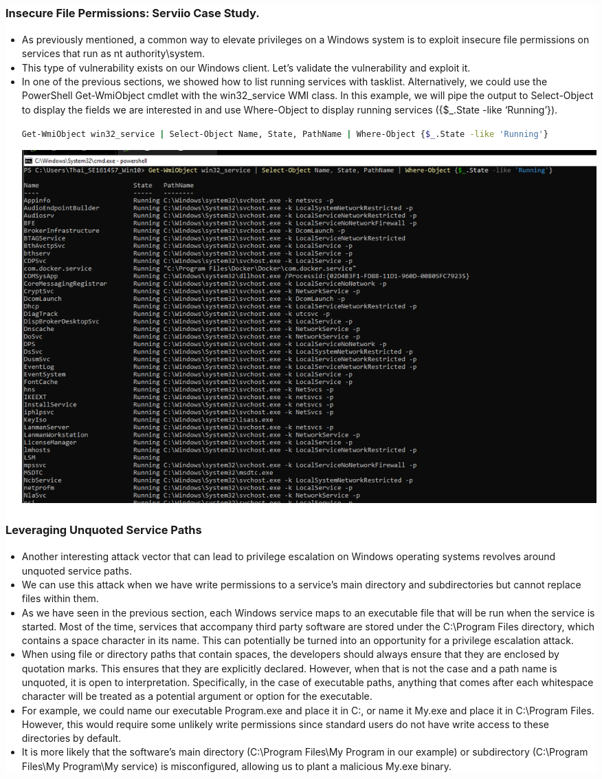 ### Insecure File Permissions: Serviio Case Study.

- As previously mentioned, a common way to elevate privileges on a Windows system is to exploit insecure file permissions on services that run as nt authority\system.
- This type of vulnerability exists on our Windows client. Let’s validate the vulnerability and exploit it.
- In one of the previous sections, we showed how to list running services with tasklist. Alternatively, we could use the PowerShell Get-WmiObject cmdlet with the win32_service WMI class. In this example, we will pipe the output to Select-Object to display the fields we are interested in and use Where-Object to display running services ({$_.State -like ‘Running’}).
  ```bash
  Get-WmiObject win32_service | Select-Object Name, State, PathName | Where-Object {$_.State -like 'Running'}
  ```
  ![Picture](../18.%20Privilege%20Escalation/Image/47.png)

### Leveraging Unquoted Service Paths

- Another interesting attack vector that can lead to privilege escalation on Windows operating systems revolves around unquoted service paths.
- We can use this attack when we have write permissions to a service’s main directory and subdirectories but cannot replace files within them. 
- As we have seen in the previous section, each Windows service maps to an executable file that will be run when the service is started. Most of the time, services that accompany third party software are stored under the C:\Program Files directory, which contains a space character in its name. This can potentially be turned into an opportunity for a privilege escalation attack.
- When using file or directory paths that contain spaces, the developers should always ensure that they are enclosed by quotation marks. This ensures that they are explicitly declared. However, when that is not the case and a path name is unquoted, it is open to interpretation. Specifically, in the case of executable paths, anything that comes after each whitespace character will be treated 
as a potential argument or option for the executable.
- For example, we could name our executable Program.exe and place it in C:\, or name it My.exe and place it in C:\Program Files. However, this would require some unlikely write permissions since standard users do not have write access to these directories by default.
- It is more likely that the software’s main directory (C:\Program Files\My Program in our example) or subdirectory (C:\Program Files\My Program\My service) is misconfigured, allowing us to plant a malicious My.exe binary.